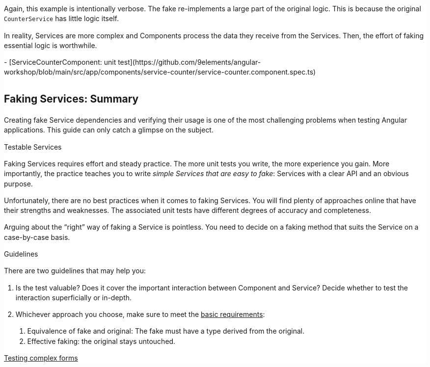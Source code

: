 Again, this example is intentionally verbose. The fake re-implements a large part of the original logic. This is because the original `CounterService` has little logic itself.

In reality, Services are more complex and Components process the data they receive from the Services. Then, the effort of faking essential logic is worthwhile.

<div class="book-sources" markdown="1">
- [ServiceCounterComponent: unit test](https://github.com/9elements/angular-workshop/blob/main/src/app/components/service-counter/service-counter.component.spec.ts)
</div>

## Faking Services: Summary

Creating fake Service dependencies and verifying their usage is one of the most challenging problems when testing Angular applications. This guide can only catch a glimpse on the subject.

<aside class="margin-note">Testable Services</aside>

Faking Services requires effort and steady practice. The more unit tests you write, the more experience you gain. More importantly, the practice teaches you to write *simple Services that are easy to fake*: Services with a clear API and an obvious purpose.


Unfortunately, there are no best practices when it comes to faking Services. You will find plenty of approaches online that have their strengths and weaknesses. The associated unit tests have different degrees of accuracy and completeness.

Arguing about the “right” way of faking a Service is pointless. You need to decide on a faking method that suits the Service on a case-by-case basis.

<aside class="margin-note">Guidelines</aside>

There are two guidelines that may help you:

1. Is the test valuable? Does it cover the important interaction between Component and Service? Decide whether to test the interaction superficially or in-depth.
2. Whichever approach you choose, make sure to meet the [basic requirements](../faking-dependencies/#faking-dependencies):

   1. Equivalence of fake and original: The fake must have a type derived from the original.
   2. Effective faking: the original stays untouched.

<p id="next-chapter-link"><a href="../testing-complex-forms/#testing-complex-forms">Testing complex forms</a></p>
